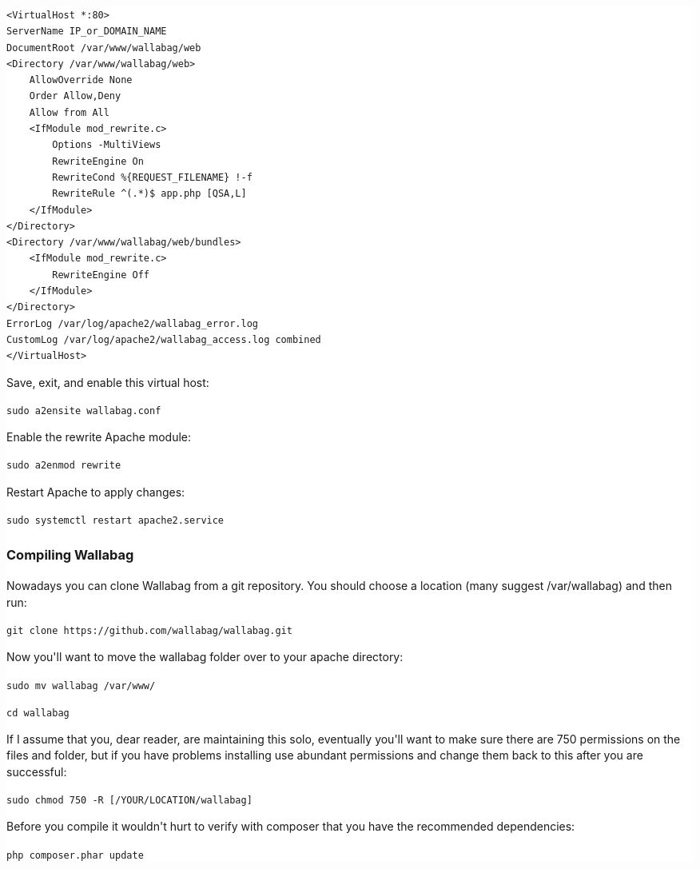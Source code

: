 	<VirtualHost *:80>
	ServerName IP_or_DOMAIN_NAME 
	DocumentRoot /var/www/wallabag/web
	<Directory /var/www/wallabag/web>
	    AllowOverride None
	    Order Allow,Deny
	    Allow from All
	    <IfModule mod_rewrite.c>
	        Options -MultiViews
	        RewriteEngine On
	        RewriteCond %{REQUEST_FILENAME} !-f
	        RewriteRule ^(.*)$ app.php [QSA,L]
	    </IfModule>
	</Directory>
	<Directory /var/www/wallabag/web/bundles>
	    <IfModule mod_rewrite.c>
	        RewriteEngine Off
	    </IfModule>
	</Directory>
	ErrorLog /var/log/apache2/wallabag_error.log
	CustomLog /var/log/apache2/wallabag_access.log combined
	</VirtualHost>

Save, exit, and enable this virtual host:
```
sudo a2ensite wallabag.conf
```
Enable the rewrite Apache module:
```
sudo a2enmod rewrite
```
Restart Apache to apply changes:
```
sudo systemctl restart apache2.service
```
### Compiling Wallabag
Nowadays you can clone Wallabag from a git repository.  You should choose a location (many suggest /var/wallabag) and then run:
```
git clone https://github.com/wallabag/wallabag.git
```
Now you'll want to move the wallabag folder over to your apache directory:

```
sudo mv wallabag /var/www/
```

```
cd wallabag
```

If I assume that you, dear reader, are maintaining this solo, eventually you'll want to make sure there are 750 permissions on the files and folder, but if you have problems installing use abundant permissions and change them back to this after you are successful:
```
sudo chmod 750 -R [/YOUR/LOCATION/wallabag]
```
Before you compile it wouldn't hurt to verify with composer that you have the recommended dependencies:
```
php composer.phar update
```
